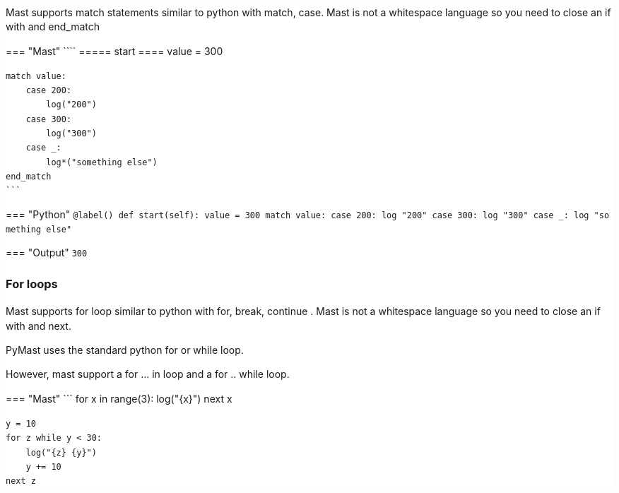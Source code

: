 Mast supports match statements similar to python with match, case.
Mast is not a whitespace language so you need to close an if with and end_match

=== "Mast"
    ````
    ===== start ====
    value = 300

    match value:
        case 200:
            log("200")
        case 300:
            log("300")
        case _:
            log*("something else")
    end_match
    ```

=== "Python"
    ```
    @label()
    def start(self):
        value = 300
        match value:
            case 200:
                log "200"
            case 300:
                log "300"
            case _:
                log "something else"
    ```

=== "Output"
    ```
    300
    ```

### For loops

Mast supports for loop similar to python with for, break, continue .
Mast is not a whitespace language so you need to close an if with and next.

PyMast uses the standard python for or while loop.

However, mast support a for ... in loop and a for .. while loop.

=== "Mast"
    ```
    for x in range(3):
        log("{x}")
    next x

    y = 10
    for z while y < 30:
        log("{z} {y}")
        y += 10
    next z
